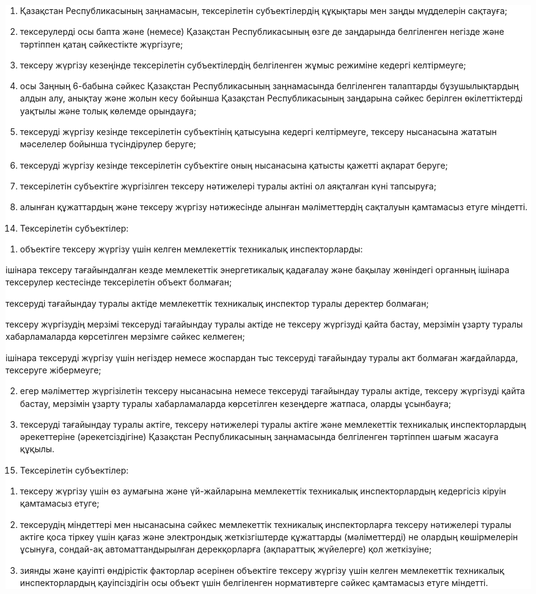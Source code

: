 1) Қазақстан Республикасының заңнамасын, тексерілетін субъектілердің құқықтары мен заңды мүдделерін сақтауға;

2) тексерулерді осы бапта және (немесе) Қазақстан Республикасының өзге де заңдарында белгіленген негізде және тәртіппен қатаң сәйкестікте жүргізуге;

3) тексеру жүргізу кезеңінде тексерілетін субъектілердің белгіленген жұмыс режиміне кедергі келтірмеуге;

4) осы Заңның 6-бабына сәйкес Қазақстан Республикасының заңнамасында белгіленген талаптарды бұзушылықтардың алдын алу, анықтау және жолын кесу бойынша Қазақстан Республикасының заңдарына сәйкес берілген өкілеттіктерді уақтылы және толық көлемде орындауға;

5) тексеруді жүргізу кезінде тексерілетін субъектінің қатысуына кедергі келтірмеуге, тексеру нысанасына жататын мәселелер бойынша түсіндірулер беруге;

6) тексеруді жүргізу кезінде тексерілетін субъектіге оның нысанасына қатысты қажетті ақпарат беруге;

7) тексерілетін субъектіге жүргізілген тексеру нәтижелері туралы актіні ол аяқталған күні тапсыруға;

8) алынған құжаттардың және тексеру жүргізу нәтижесінде алынған мәліметтердің сақталуын қамтамасыз етуге міндетті.

14. Тексерілетін субъектілер:

1) объектіге тексеру жүргізу үшін келген мемлекеттік техникалық инспекторларды:

ішінара тексеру тағайындалған кезде мемлекеттік энергетикалық қадағалау және бақылау жөніндегі органның ішінара тексерулер кестесінде тексерілетін объект болмаған;

тексеруді тағайындау туралы актіде мемлекеттік техникалық инспектор туралы деректер болмаған;

тексеру жүргізудің мерзімі тексеруді тағайындау туралы актіде не тексеру жүргізуді қайта бастау, мерзімін ұзарту туралы хабарламаларда көрсетілген мерзімге сәйкес келмеген;

ішінара тексеруді жүргізу үшін негіздер немесе жоспардан тыс тексеруді тағайындау туралы акт болмаған жағдайларда, тексеруге жібермеуге;

2) егер мәліметтер жүргізілетін тексеру нысанасына немесе тексеруді тағайындау туралы актіде, тексеру жүргізуді қайта бастау, мерзімін ұзарту туралы хабарламаларда көрсетілген кезеңдерге жатпаса, оларды ұсынбауға;

3) тексеруді тағайындау туралы актіге, тексеру нәтижелері туралы актіге және мемлекеттік техникалық инспекторлардың әрекеттеріне (әрекетсіздігіне) Қазақстан Республикасының заңнамасында белгіленген тәртіппен шағым жасауға құқылы.

15. Тексерілетін субъектілер:

1) тексеру жүргізу үшін өз аумағына және үй-жайларына мемлекеттік техникалық инспекторлардың кедергісіз кіруін қамтамасыз етуге;

2) тексерудің міндеттері мен нысанасына сәйкес мемлекеттік техникалық инспекторларға тексеру нәтижелері туралы актіге қоса тіркеу үшін қағаз және электрондық жеткізгіштерде құжаттарды (мәліметтерді) не олардың көшірмелерін ұсынуға, сондай-ақ автоматтандырылған дерекқорларға (ақпараттық жүйелерге) қол жеткізуіне;

3) зиянды және қауіпті өндірістік факторлар әсерінен объектіге тексеру жүргізу үшін келген мемлекеттік техникалық инспекторлардың қауіпсіздігін осы объект үшін белгіленген нормативтерге сәйкес қамтамасыз етуге міндетті.
